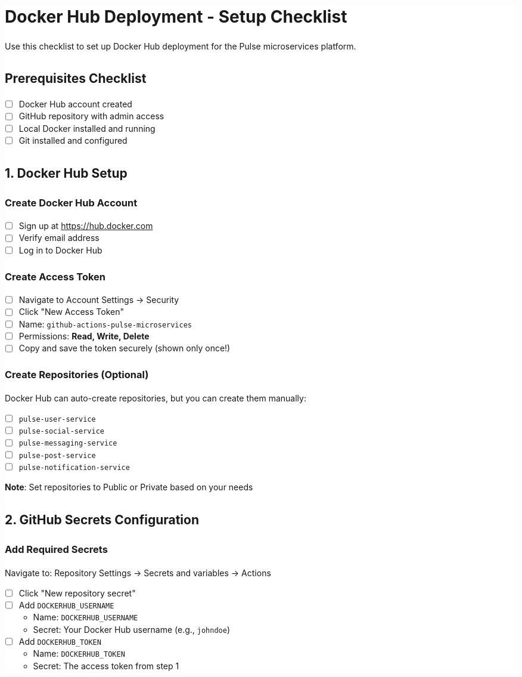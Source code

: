 # Docker Hub Deployment - Setup Checklist

Use this checklist to set up Docker Hub deployment for the Pulse microservices platform.

## Prerequisites Checklist

- [ ] Docker Hub account created
- [ ] GitHub repository with admin access
- [ ] Local Docker installed and running
- [ ] Git installed and configured

## 1. Docker Hub Setup

### Create Docker Hub Account
- [ ] Sign up at https://hub.docker.com
- [ ] Verify email address
- [ ] Log in to Docker Hub

### Create Access Token
- [ ] Navigate to Account Settings → Security
- [ ] Click "New Access Token"
- [ ] Name: `github-actions-pulse-microservices`
- [ ] Permissions: **Read, Write, Delete**
- [ ] Copy and save the token securely (shown only once!)

### Create Repositories (Optional)
Docker Hub can auto-create repositories, but you can create them manually:

- [ ] `pulse-user-service`
- [ ] `pulse-social-service`
- [ ] `pulse-messaging-service`
- [ ] `pulse-post-service`
- [ ] `pulse-notification-service`

**Note**: Set repositories to Public or Private based on your needs

## 2. GitHub Secrets Configuration

### Add Required Secrets
Navigate to: Repository Settings → Secrets and variables → Actions

- [ ] Click "New repository secret"
- [ ] Add `DOCKERHUB_USERNAME`
  - Name: `DOCKERHUB_USERNAME`
  - Secret: Your Docker Hub username (e.g., `johndoe`)
- [ ] Add `DOCKERHUB_TOKEN`
  - Name: `DOCKERHUB_TOKEN`
  - Secret: The access token from step 1
